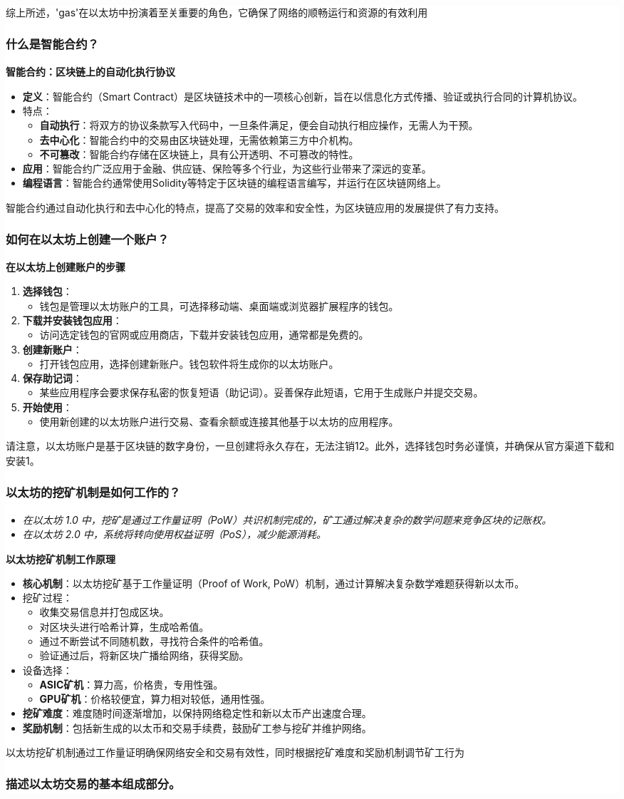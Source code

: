   综上所述，'gas'在以太坊中扮演着至关重要的角色，它确保了网络的顺畅运行和资源的有效利用

  ### **什么是智能合约？**

  ‌**智能合约：区块链上的自动化执行协议**‌

  - ‌**定义**‌：智能合约（Smart Contract）是区块链技术中的一项核心创新，旨在以信息化方式传播、验证或执行合同的计算机协议。
  - 特点：
    - ‌**自动执行**‌：将双方的协议条款写入代码中，一旦条件满足，便会自动执行相应操作，无需人为干预。
    - ‌**去中心化**‌：智能合约中的交易由区块链处理，无需依赖第三方中介机构。
    - ‌**不可篡改**‌：智能合约存储在区块链上，具有公开透明、不可篡改的特性。
  - ‌**应用**‌：智能合约广泛应用于金融、供应链、保险等多个行业，为这些行业带来了深远的变革。
  - ‌**编程语言**‌：智能合约通常使用Solidity等特定于区块链的编程语言编写，并运行在区块链网络上。

  智能合约通过自动化执行和去中心化的特点，提高了交易的效率和安全性，为区块链应用的发展提供了有力支持。‌

  ### **如何在以太坊上创建一个账户？**

  ‌**在以太坊上创建账户的步骤**‌

  1. ‌**选择钱包**‌：
     - 钱包是管理以太坊账户的工具，可选择移动端、桌面端或浏览器扩展程序的钱包。
  2. ‌**下载并安装钱包应用**‌：
     - 访问选定钱包的官网或应用商店，下载并安装钱包应用，通常都是免费的。
  3. ‌**创建新账户**‌：
     - 打开钱包应用，选择创建新账户。钱包软件将生成你的以太坊账户。
  4. ‌**保存助记词**‌：
     - 某些应用程序会要求保存私密的恢复短语（助记词）。妥善保存此短语，它用于生成账户并提交交易。
  5. ‌**开始使用**‌：
     - 使用新创建的以太坊账户进行交易、查看余额或连接其他基于以太坊的应用程序。

  请注意，以太坊账户是基于区块链的数字身份，一旦创建将永久存在，无法注销‌12。此外，选择钱包时务必谨慎，并确保从官方渠道下载和安装‌1。

  ### **以太坊的挖矿机制是如何工作的？**

  - *在以太坊 1.0 中，挖矿是通过工作量证明（PoW）共识机制完成的，矿工通过解决复杂的数学问题来竞争区块的记账权。*
  - *在以太坊 2.0 中，系统将转向使用权益证明（PoS），减少能源消耗。*

  ‌**以太坊挖矿机制工作原理**‌

  - ‌**核心机制**‌：以太坊挖矿基于工作量证明（Proof of Work, PoW）机制，通过计算解决复杂数学难题获得新以太币。
  - ‌挖矿过程‌：
    - 收集交易信息并打包成区块。
    - 对区块头进行哈希计算，生成哈希值。
    - 通过不断尝试不同随机数，寻找符合条件的哈希值。
    - 验证通过后，将新区块广播给网络，获得奖励。
  - ‌设备选择：
    - ‌**ASIC矿机**‌：算力高，价格贵，专用性强。
    - ‌**GPU矿机**‌：价格较便宜，算力相对较低，通用性强。
  - ‌**挖矿难度**‌：难度随时间逐渐增加，以保持网络稳定性和新以太币产出速度合理。
  - ‌**奖励机制**‌：包括新生成的以太币和交易手续费，鼓励矿工参与挖矿并维护网络。

  以太坊挖矿机制通过工作量证明确保网络安全和交易有效性，同时根据挖矿难度和奖励机制调节矿工行为‌

  ### **描述以太坊交易的基本组成部分。**
